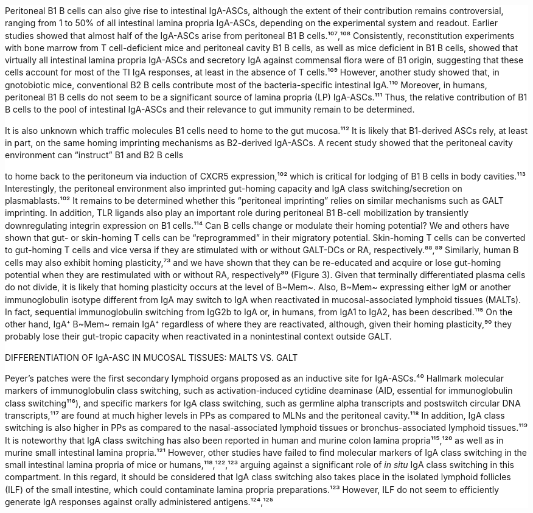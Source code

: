 Peritoneal B1 B cells can also give rise to intestinal IgA-ASCs, although the extent of their contribution remains controversial, ranging from 1 to 50% of all intestinal lamina propria IgA-ASCs, depending on the experimental system and readout. Earlier studies showed that almost half of the IgA-ASCs arise from peritoneal B1 B cells.¹⁰⁷,¹⁰⁸ Consistently, reconstitution experiments with bone marrow from T cell-deficient mice and peritoneal cavity B1 B cells, as well as mice deficient in B1 B cells, showed that virtually all intestinal lamina propria IgA-ASCs and secretory IgA against commensal flora were of B1 origin, suggesting that these cells account for most of the TI IgA responses, at least in the absence of T cells.¹⁰⁹ However, another study showed that, in gnotobiotic mice, conventional B2 B cells contribute most of the bacteria-specific intestinal IgA.¹¹⁰ Moreover, in humans, peritoneal B1 B cells do not seem to be a significant source of lamina propria (LP) IgA-ASCs.¹¹¹ Thus, the relative contribution of B1 B cells to the pool of intestinal IgA-ASCs and their relevance to gut immunity remain to be determined.

It is also unknown which traffic molecules B1 cells need to home to the gut mucosa.¹¹² It is likely that B1-derived ASCs rely, at least in part, on the same homing imprinting mechanisms as B2-derived IgA-ASCs. A recent study showed that the peritoneal cavity environment can “instruct” B1 and B2 B cells

to home back to the peritoneum via induction of CXCR5 expression,¹⁰² which is critical for lodging of B1 B cells in body cavities.¹¹³ Interestingly, the peritoneal environment also imprinted gut-homing capacity and IgA class switching/secretion on plasmablasts.¹⁰² It remains to be determined whether this “peritoneal imprinting” relies on similar mechanisms such as GALT imprinting. In addition, TLR ligands also play an important role during peritoneal B1 B-cell mobilization by transiently downregulating integrin expression on B1 cells.¹¹⁴ Can B cells change or modulate their homing potential? We and others have shown that gut- or skin-homing T cells can be “reprogrammed” in their migratory potential. Skin-homing T cells can be converted to gut-homing T cells and vice versa if they are stimulated with or without GALT-DCs or RA, respectively.⁸⁸,⁸⁹ Similarly, human B cells may also exhibit homing plasticity,⁷³ and we have shown that they can be re-educated and acquire or lose gut-homing potential when they are restimulated with or without RA, respectively⁹⁰ (Figure 3). Given that terminally differentiated plasma cells do not divide, it is likely that homing plasticity occurs at the level of B~Mem~. Also, B~Mem~ expressing either IgM or another immunoglobulin isotype different from IgA may switch to IgA when reactivated in mucosal-associated lymphoid tissues (MALTs). In fact, sequential immunoglobulin switching from IgG2b to IgA or, in humans, from IgA1 to IgA2, has been described.¹¹⁵ On the other hand, IgA⁺ B~Mem~ remain IgA⁺ regardless of where they are reactivated, although, given their homing plasticity,⁹⁰ they probably lose their gut-tropic capacity when reactivated in a nonintestinal context outside GALT.

DIFFERENTIATION OF IgA-ASC IN MUCOSAL TISSUES: MALTS VS. GALT

Peyer’s patches were the first secondary lymphoid organs proposed as an inductive site for IgA-ASCs.⁴⁰ Hallmark molecular markers of immunoglobulin class switching, such as activation-induced cytidine deaminase (AID, essential for immunoglobulin class switching¹¹⁶), and specific markers for IgA class switching, such as germline alpha transcripts and postswitch circular DNA transcripts,¹¹⁷ are found at much higher levels in PPs as compared to MLNs and the peritoneal cavity.¹¹⁸ In addition, IgA class switching is also higher in PPs as compared to the nasal-associated lymphoid tissues or bronchus-associated lymphoid tissues.¹¹⁹ It is noteworthy that IgA class switching has also been reported in human and murine colon lamina propria¹¹⁵,¹²⁰ as well as in murine small intestinal lamina propria.¹²¹ However, other studies have failed to find molecular markers of IgA class switching in the small intestinal lamina propria of mice or humans,¹¹⁸,¹²²,¹²³ arguing against a significant role of *in situ* IgA class switching in this compartment. In this regard, it should be considered that IgA class switching also takes place in the isolated lymphoid follicles (ILF) of the small intestine, which could contaminate lamina propria preparations.¹²³ However, ILF do not seem to efficiently generate IgA responses against orally administered antigens.¹²⁴,¹²⁵
